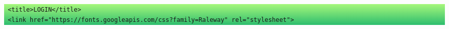 <!DOCTYPE html>
<html>
<head>
     
     <title>LOGIN</title>
     <link href="https://fonts.googleapis.com/css?family=Raleway" rel="stylesheet">
<style>
      a{
    text-decoration: none;
   }
label{
  font-family: "Raleway", sans-serif;
  font-size: 11pt;
}
#forgot-pass{
  color: #2dbd6e;
  font-family: "Raleway", sans-serif;
  font-size: 10pt;
  margin-top: 3px;
  text-align: right;
}
.form{
  align-items: left;
  display: flex;
  flex-direction: column;
}
.form-border{
  background: -webkit-linear-gradient(right,#a6f77b, #2ec06f);
  height: 1px;
  width: 100%;
}
.form-content{
  background: #fbfbfb;
  border: none;
  outline: none;
  padding-top: 14px;
}
.#signup{
  color: #2dbd6e;
  font-family: "Raleway", sans-serif;
  font-size:  10pt;
  margin-top: 16px;
  text-align: center;
}
#submit-btn{
  background: -webkit-linear-gradient(right, #a6f77b, #2dbd6e);
  border: none;
  border-radius: 21px;
  box-shadow: 0px 1px 8px #24c64f;
  cursor: pointer;
  color: white;
  font-family: "Raleway SemiBold", sans-serif;
  height: 42.3px;
  margin: 0 auto;
  margin-top: 50px;
  transition: 0.25s;
  width: 153px;
}
#submit-btn:hover{
  box-shadow: 0px 1px 18px #24c64f;
}
body{
  background: -webkit-linear-gradient(bottom,#2dbd6e, #a6f77b);
  background-repeat: no-repeat;